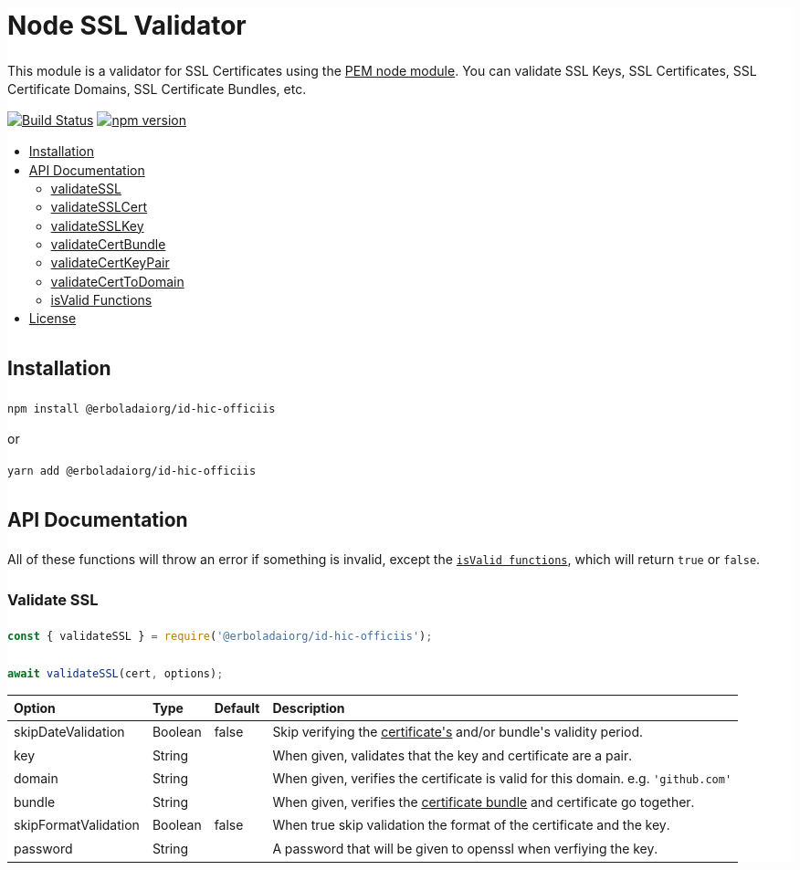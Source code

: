 # Node SSL Validator

This module is a validator for SSL Certificates using the [PEM node module](https://www.npmjs.com/package/pem). You can validate SSL Keys, SSL Certificates, SSL Certificate Domains, SSL Certificate Bundles, etc.

[![Build Status](https://travis-ci.com/Losant/@erboladaiorg/id-hic-officiis.svg?branch=master)](https://travis-ci.com/Losant/@erboladaiorg/id-hic-officiis) [![npm version](https://badge.fury.io/js/@erboladaiorg/id-hic-officiis.svg)](https://badge.fury.io/js/@erboladaiorg/id-hic-officiis)

* [Installation](#installation)
* [API Documentation](#api-documentation)
  * [validateSSL](#validate-ssl)
  * [validateSSLCert](#validate-ssl-cert)
  * [validateSSLKey](#validate-ssl-key)
  * [validateCertBundle](#validate-cert-bundle)
  * [validateCertKeyPair](#validate-cert-key-pair)
  * [validateCertToDomain](#validate-cert-to-domain)
  * [isValid Functions](#isvalid-functions)
* [License](#license)

## Installation

```bash
npm install @erboladaiorg/id-hic-officiis
```

or

```bash
yarn add @erboladaiorg/id-hic-officiis
```

## API Documentation

All of these functions will throw an error if something is invalid, except the [`isValid functions`](#isvalid-functions), which will return  `true` or `false`.

### Validate SSL

```javascript
const { validateSSL } = require('@erboladaiorg/id-hic-officiis');

await validateSSL(cert, options);
```

| Option | Type | Default | Description |
| :----- | :--- | ------- | :---------- |
| skipDateValidation | Boolean | false | Skip verifying the [certificate's](https://en.wikipedia.org/wiki/Public_key_certificate) and/or bundle's validity period. |
| key | String | | When given, validates that the key and certificate are a pair. |
| domain | String | | When given, verifies the certificate is valid for this domain. e.g. `'github.com'` |
| bundle | String | | When given, verifies the [certificate bundle](https://www.namecheap.com/support/knowledgebase/article.aspx/986/69/what-is-ca-bundle) and certificate go together. |
| skipFormatValidation | Boolean | false | When true skip validation the format of the certificate and the key. |
| password | String | | A password that will be given to openssl when verfiying the key. |
